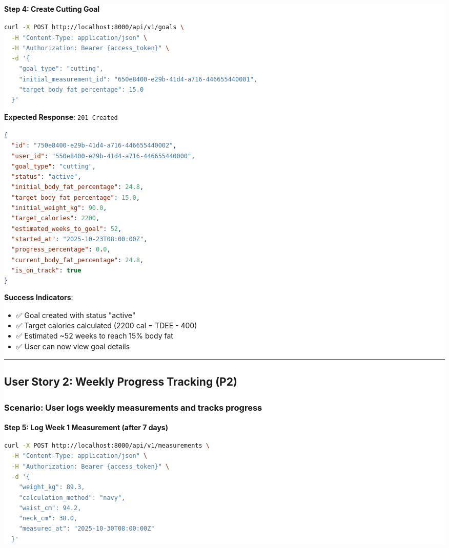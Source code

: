 
**Step 4: Create Cutting Goal**

```bash
curl -X POST http://localhost:8000/api/v1/goals \
  -H "Content-Type: application/json" \
  -H "Authorization: Bearer {access_token}" \
  -d '{
    "goal_type": "cutting",
    "initial_measurement_id": "650e8400-e29b-41d4-a716-446655440001",
    "target_body_fat_percentage": 15.0
  }'
```

**Expected Response**: `201 Created`
```json
{
  "id": "750e8400-e29b-41d4-a716-446655440002",
  "user_id": "550e8400-e29b-41d4-a716-446655440000",
  "goal_type": "cutting",
  "status": "active",
  "initial_body_fat_percentage": 24.8,
  "target_body_fat_percentage": 15.0,
  "initial_weight_kg": 90.0,
  "target_calories": 2200,
  "estimated_weeks_to_goal": 52,
  "started_at": "2025-10-23T08:00:00Z",
  "progress_percentage": 0.0,
  "current_body_fat_percentage": 24.8,
  "is_on_track": true
}
```

**Success Indicators**:
- ✅ Goal created with status "active"
- ✅ Target calories calculated (2200 cal = TDEE - 400)
- ✅ Estimated ~52 weeks to reach 15% body fat
- ✅ User can now view goal details

---

## User Story 2: Weekly Progress Tracking (P2)

### Scenario: User logs weekly measurements and tracks progress

**Step 5: Log Week 1 Measurement (after 7 days)**

```bash
curl -X POST http://localhost:8000/api/v1/measurements \
  -H "Content-Type: application/json" \
  -H "Authorization: Bearer {access_token}" \
  -d '{
    "weight_kg": 89.3,
    "calculation_method": "navy",
    "waist_cm": 94.2,
    "neck_cm": 38.0,
    "measured_at": "2025-10-30T08:00:00Z"
  }'
```
